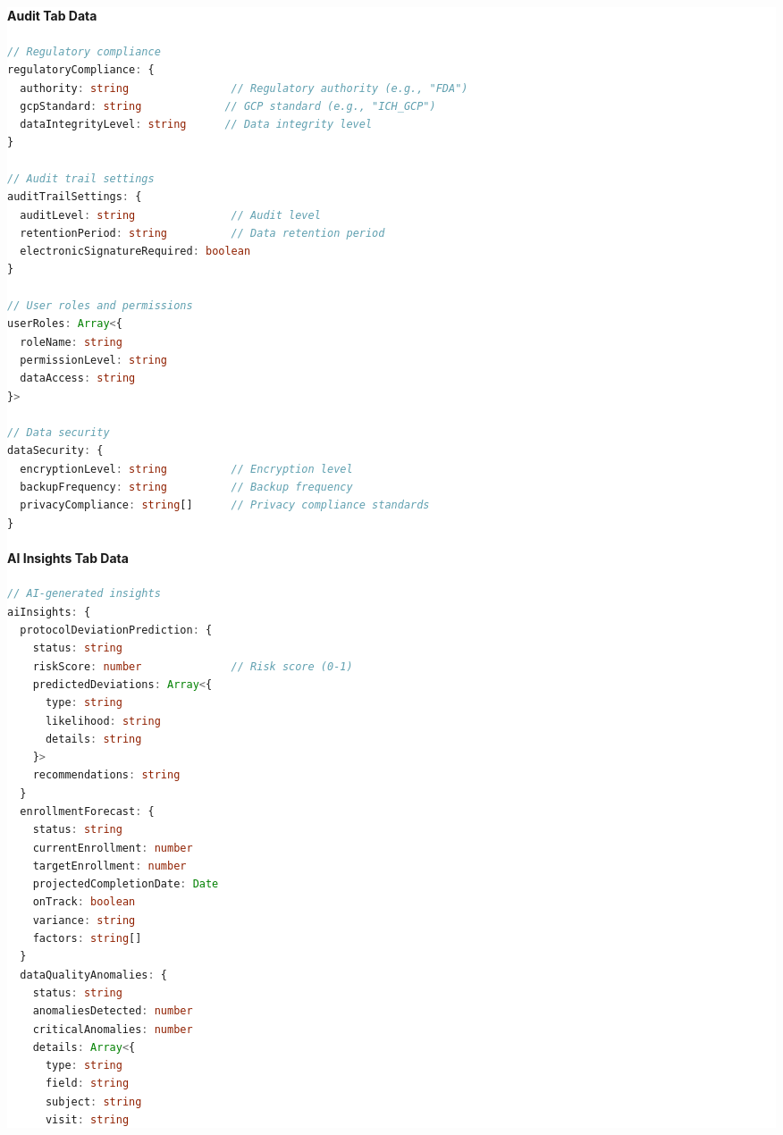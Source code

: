 #### Audit Tab Data

```typescript
// Regulatory compliance
regulatoryCompliance: {
  authority: string                // Regulatory authority (e.g., "FDA")
  gcpStandard: string             // GCP standard (e.g., "ICH_GCP")
  dataIntegrityLevel: string      // Data integrity level
}

// Audit trail settings
auditTrailSettings: {
  auditLevel: string               // Audit level
  retentionPeriod: string          // Data retention period
  electronicSignatureRequired: boolean
}

// User roles and permissions
userRoles: Array<{
  roleName: string
  permissionLevel: string
  dataAccess: string
}>

// Data security
dataSecurity: {
  encryptionLevel: string          // Encryption level
  backupFrequency: string          // Backup frequency
  privacyCompliance: string[]      // Privacy compliance standards
}
```

#### AI Insights Tab Data

```typescript
// AI-generated insights
aiInsights: {
  protocolDeviationPrediction: {
    status: string
    riskScore: number              // Risk score (0-1)
    predictedDeviations: Array<{
      type: string
      likelihood: string
      details: string
    }>
    recommendations: string
  }
  enrollmentForecast: {
    status: string
    currentEnrollment: number
    targetEnrollment: number
    projectedCompletionDate: Date
    onTrack: boolean
    variance: string
    factors: string[]
  }
  dataQualityAnomalies: {
    status: string
    anomaliesDetected: number
    criticalAnomalies: number
    details: Array<{
      type: string
      field: string
      subject: string
      visit: string
```